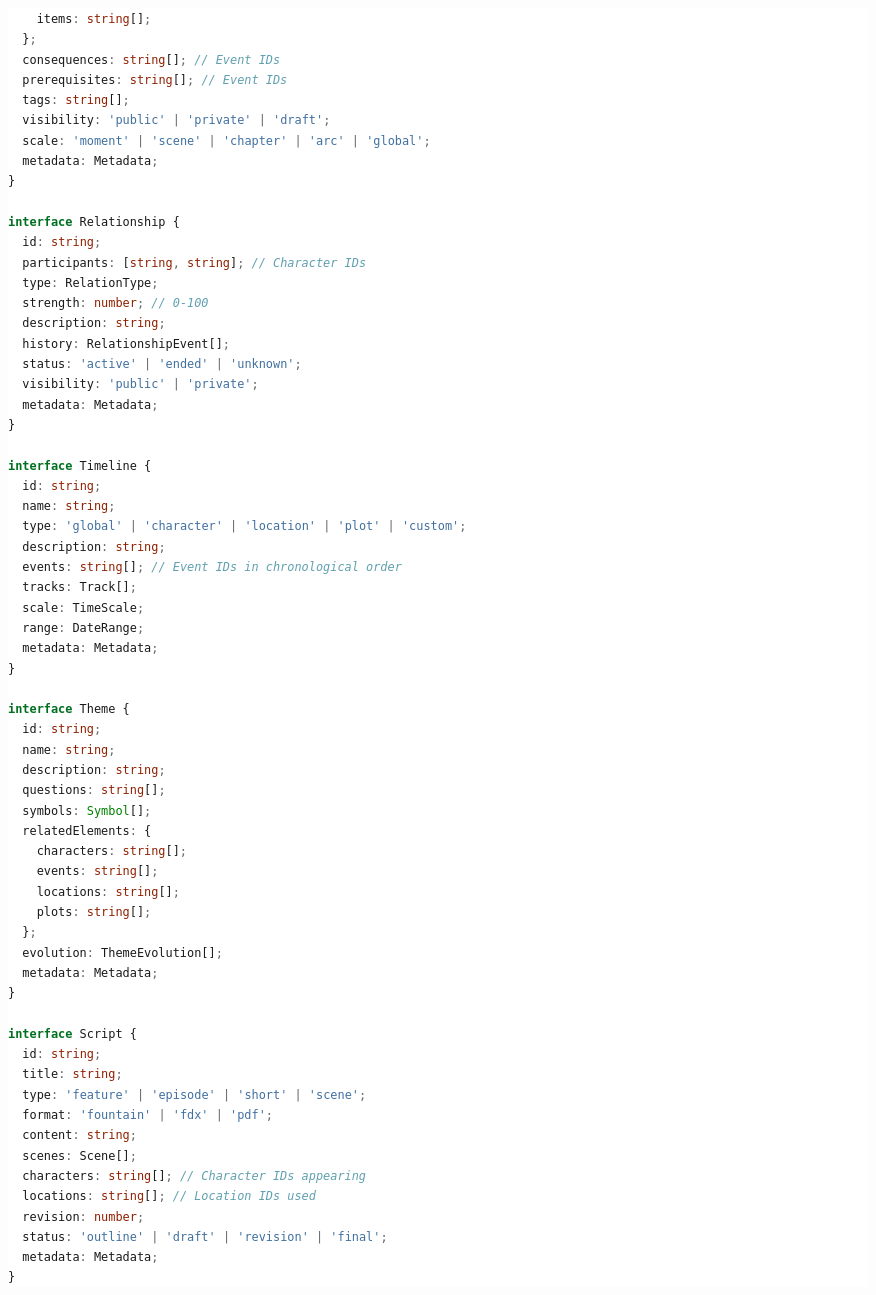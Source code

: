 ```typescript
    items: string[];
  };
  consequences: string[]; // Event IDs
  prerequisites: string[]; // Event IDs
  tags: string[];
  visibility: 'public' | 'private' | 'draft';
  scale: 'moment' | 'scene' | 'chapter' | 'arc' | 'global';
  metadata: Metadata;
}

interface Relationship {
  id: string;
  participants: [string, string]; // Character IDs
  type: RelationType;
  strength: number; // 0-100
  description: string;
  history: RelationshipEvent[];
  status: 'active' | 'ended' | 'unknown';
  visibility: 'public' | 'private';
  metadata: Metadata;
}

interface Timeline {
  id: string;
  name: string;
  type: 'global' | 'character' | 'location' | 'plot' | 'custom';
  description: string;
  events: string[]; // Event IDs in chronological order
  tracks: Track[];
  scale: TimeScale;
  range: DateRange;
  metadata: Metadata;
}

interface Theme {
  id: string;
  name: string;
  description: string;
  questions: string[];
  symbols: Symbol[];
  relatedElements: {
    characters: string[];
    events: string[];
    locations: string[];
    plots: string[];
  };
  evolution: ThemeEvolution[];
  metadata: Metadata;
}

interface Script {
  id: string;
  title: string;
  type: 'feature' | 'episode' | 'short' | 'scene';
  format: 'fountain' | 'fdx' | 'pdf';
  content: string;
  scenes: Scene[];
  characters: string[]; // Character IDs appearing
  locations: string[]; // Location IDs used
  revision: number;
  status: 'outline' | 'draft' | 'revision' | 'final';
  metadata: Metadata;
}
```